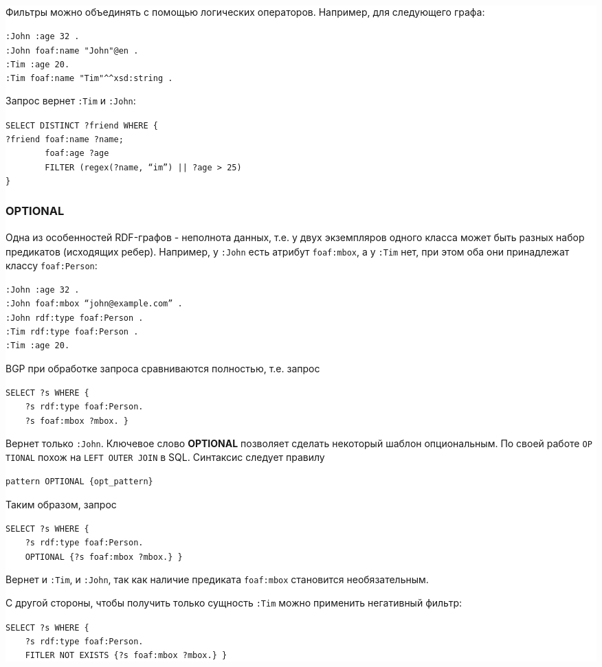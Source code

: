 
Фильтры можно объединять с помощью логических операторов. Например, для следующего графа:
```turtle
:John :age 32 . 
:John foaf:name "John"@en . 
:Tim :age 20.
:Tim foaf:name "Tim"^^xsd:string .
```

Запрос вернет `:Tim` и `:John`: 

```sparql
SELECT DISTINCT ?friend WHERE {
?friend foaf:name ?name;
        foaf:age ?age
        FILTER (regex(?name, “im”) || ?age > 25)
}
```

### OPTIONAL
Одна из особенностей RDF-графов - неполнота данных, т.е. у двух экземпляров одного класса может быть разных набор предикатов (исходящих ребер). Например, у `:John` есть атрибут `foaf:mbox`, а у `:Tim` нет, при этом оба они принадлежат классу `foaf:Person`:
```turtle
:John :age 32 . 
:John foaf:mbox “john@example.com” .
:John rdf:type foaf:Person .
:Tim rdf:type foaf:Person . 
:Tim :age 20.
```

BGP при обработке запроса сравниваются полностью, т.е. запрос
```sparql
SELECT ?s WHERE {
 	?s rdf:type foaf:Person.
	?s foaf:mbox ?mbox. }
```
Вернет только `:John`. Ключевое слово **OPTIONAL** позволяет сделать некоторый шаблон опциональным. По своей работе `OPTIONAL` похож на `LEFT OUTER JOIN` в SQL. Синтаксис следует правилу
```
pattern OPTIONAL {opt_pattern} 
```
Таким образом, запрос 
```sparql
SELECT ?s WHERE {
 	?s rdf:type foaf:Person.
	OPTIONAL {?s foaf:mbox ?mbox.} }
```
Вернет и `:Tim`, и `:John`, так как наличие предиката `foaf:mbox` становится необязательным. 

С другой стороны, чтобы получить только сущность `:Tim` можно применить негативный фильтр:
```sparql
SELECT ?s WHERE {
 	?s rdf:type foaf:Person.
	FITLER NOT EXISTS {?s foaf:mbox ?mbox.} }
```
